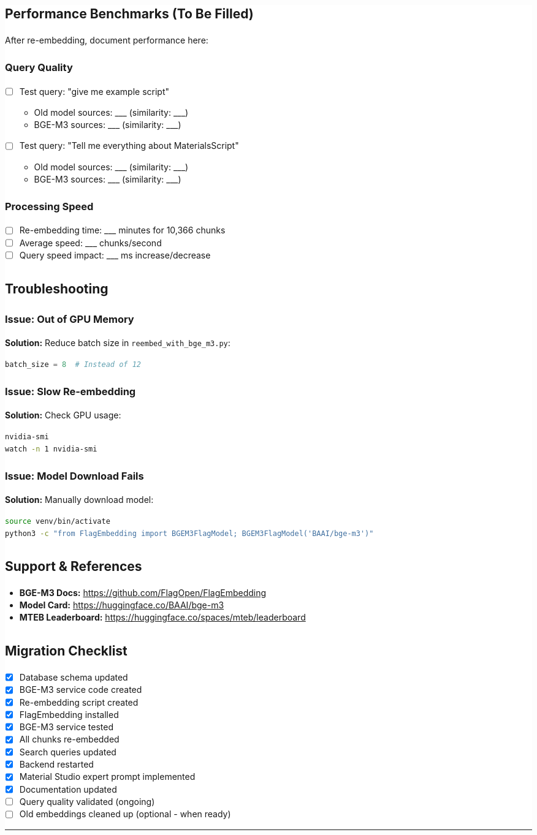 ## Performance Benchmarks (To Be Filled)

After re-embedding, document performance here:

### Query Quality
- [ ] Test query: "give me example script"
  - Old model sources: ___ (similarity: ___)
  - BGE-M3 sources: ___ (similarity: ___)

- [ ] Test query: "Tell me everything about MaterialsScript"
  - Old model sources: ___ (similarity: ___)
  - BGE-M3 sources: ___ (similarity: ___)

### Processing Speed
- [ ] Re-embedding time: ___ minutes for 10,366 chunks
- [ ] Average speed: ___ chunks/second
- [ ] Query speed impact: ___ ms increase/decrease

## Troubleshooting

### Issue: Out of GPU Memory
**Solution:** Reduce batch size in `reembed_with_bge_m3.py`:
```python
batch_size = 8  # Instead of 12
```

### Issue: Slow Re-embedding
**Solution:** Check GPU usage:
```bash
nvidia-smi
watch -n 1 nvidia-smi
```

### Issue: Model Download Fails
**Solution:** Manually download model:
```bash
source venv/bin/activate
python3 -c "from FlagEmbedding import BGEM3FlagModel; BGEM3FlagModel('BAAI/bge-m3')"
```

## Support & References

- **BGE-M3 Docs:** https://github.com/FlagOpen/FlagEmbedding
- **Model Card:** https://huggingface.co/BAAI/bge-m3
- **MTEB Leaderboard:** https://huggingface.co/spaces/mteb/leaderboard

## Migration Checklist

- [x] Database schema updated
- [x] BGE-M3 service code created
- [x] Re-embedding script created
- [x] FlagEmbedding installed
- [x] BGE-M3 service tested
- [x] All chunks re-embedded
- [x] Search queries updated
- [x] Backend restarted
- [x] Material Studio expert prompt implemented
- [x] Documentation updated
- [ ] Query quality validated (ongoing)
- [ ] Old embeddings cleaned up (optional - when ready)

---
